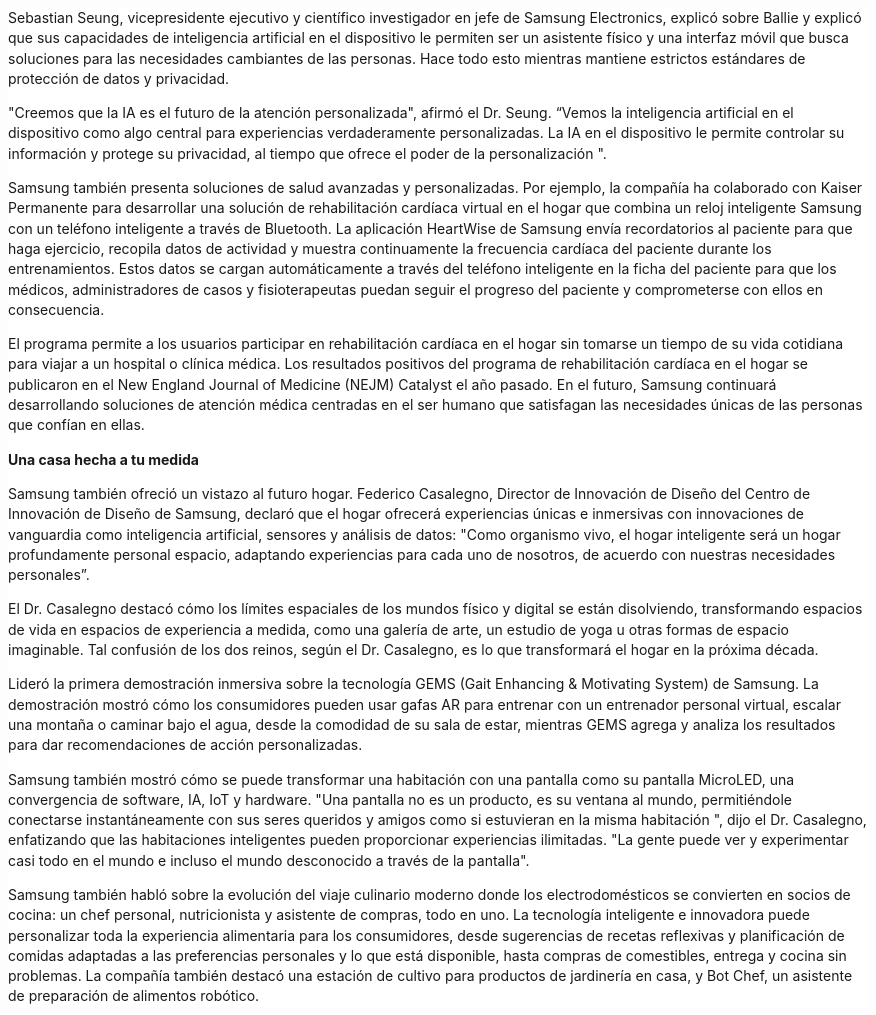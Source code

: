 Sebastian Seung, vicepresidente ejecutivo y científico investigador en jefe de Samsung Electronics, explicó sobre Ballie y explicó que sus capacidades de inteligencia artificial en el dispositivo le permiten ser un asistente físico y una interfaz móvil que busca soluciones para las necesidades cambiantes de las personas. Hace todo esto mientras mantiene estrictos estándares de protección de datos y privacidad.

"Creemos que la IA es el futuro de la atención personalizada", afirmó el Dr. Seung. “Vemos la inteligencia artificial en el dispositivo como algo central para experiencias verdaderamente personalizadas. La IA en el dispositivo le permite controlar su información y protege su privacidad, al tiempo que ofrece el poder de la personalización ".

Samsung también presenta soluciones de salud avanzadas y personalizadas. Por ejemplo, la compañía ha colaborado con Kaiser Permanente para desarrollar una solución de rehabilitación cardíaca virtual en el hogar que combina un reloj inteligente Samsung con un teléfono inteligente a través de Bluetooth. La aplicación HeartWise de Samsung envía recordatorios al paciente para que haga ejercicio, recopila datos de actividad y muestra continuamente la frecuencia cardíaca del paciente durante los entrenamientos. Estos datos se cargan automáticamente a través del teléfono inteligente en la ficha del paciente para que los médicos, administradores de casos y fisioterapeutas puedan seguir el progreso del paciente y comprometerse con ellos en consecuencia.

El programa permite a los usuarios participar en rehabilitación cardíaca en el hogar sin tomarse un tiempo de su vida cotidiana para viajar a un hospital o clínica médica. Los resultados positivos del programa de rehabilitación cardíaca en el hogar se publicaron en el New England Journal of Medicine (NEJM) Catalyst el año pasado. En el futuro, Samsung continuará desarrollando soluciones de atención médica centradas en el ser humano que satisfagan las necesidades únicas de las personas que confían en ellas.

**Una casa hecha a tu medida**

Samsung también ofreció un vistazo al futuro hogar. Federico Casalegno, Director de Innovación de Diseño del Centro de Innovación de Diseño de Samsung, declaró que el hogar ofrecerá experiencias únicas e inmersivas con innovaciones de vanguardia como inteligencia artificial, sensores y análisis de datos: "Como organismo vivo, el hogar inteligente será un hogar profundamente personal espacio, adaptando experiencias para cada uno de nosotros, de acuerdo con nuestras necesidades personales”.

El Dr. Casalegno destacó cómo los límites espaciales de los mundos físico y digital se están disolviendo, transformando espacios de vida en espacios de experiencia a medida, como una galería de arte, un estudio de yoga u otras formas de espacio imaginable. Tal confusión de los dos reinos, según el Dr. Casalegno, es lo que transformará el hogar en la próxima década.

Lideró la primera demostración inmersiva sobre la tecnología GEMS (Gait Enhancing & Motivating System) de Samsung. La demostración mostró cómo los consumidores pueden usar gafas AR para entrenar con un entrenador personal virtual, escalar una montaña o caminar bajo el agua, desde la comodidad de su sala de estar, mientras GEMS agrega y analiza los resultados para dar recomendaciones de acción personalizadas.

Samsung también mostró cómo se puede transformar una habitación con una pantalla como su pantalla MicroLED, una convergencia de software, IA, IoT y hardware. "Una pantalla no es un producto, es su ventana al mundo, permitiéndole conectarse instantáneamente con sus seres queridos y amigos como si estuvieran en la misma habitación ", dijo el Dr. Casalegno, enfatizando que las habitaciones inteligentes pueden proporcionar experiencias ilimitadas. "La gente puede ver y experimentar casi todo en el mundo e incluso el mundo desconocido a través de la pantalla".

Samsung también habló sobre la evolución del viaje culinario moderno donde los electrodomésticos se convierten en socios de cocina: un chef personal, nutricionista y asistente de compras, todo en uno. La tecnología inteligente e innovadora puede personalizar toda la experiencia alimentaria para los consumidores, desde sugerencias de recetas reflexivas y planificación de comidas adaptadas a las preferencias personales y lo que está disponible, hasta compras de comestibles, entrega y cocina sin problemas. La compañía también destacó una estación de cultivo para productos de jardinería en casa, y Bot Chef, un asistente de preparación de alimentos robótico.
